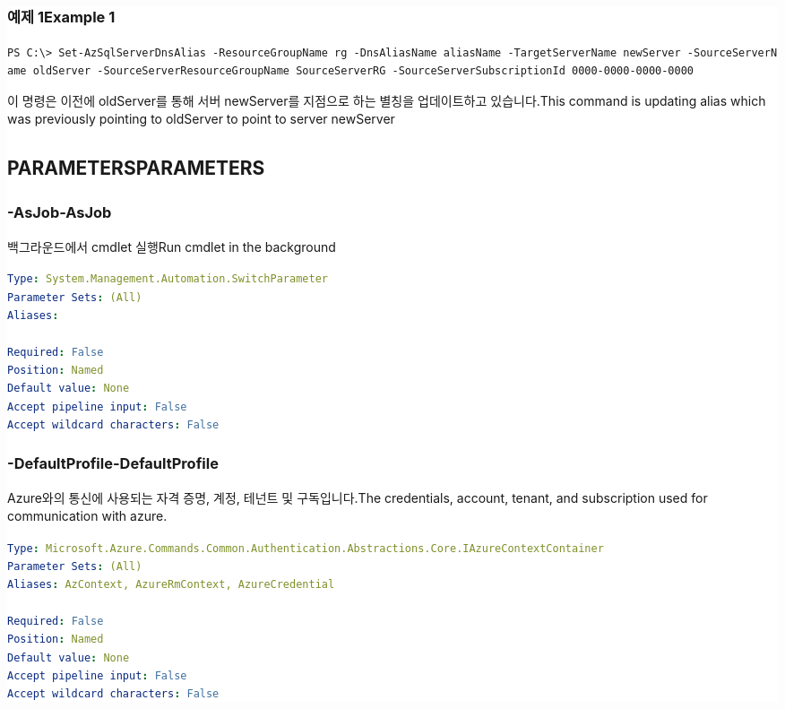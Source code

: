 ### <span data-ttu-id="e4ccb-109">예제 1</span><span class="sxs-lookup"><span data-stu-id="e4ccb-109">Example 1</span></span>
```
PS C:\> Set-AzSqlServerDnsAlias -ResourceGroupName rg -DnsAliasName aliasName -TargetServerName newServer -SourceServerName oldServer -SourceServerResourceGroupName SourceServerRG -SourceServerSubscriptionId 0000-0000-0000-0000
```

<span data-ttu-id="e4ccb-110">이 명령은 이전에 oldServer를 통해 서버 newServer를 지점으로 하는 별칭을 업데이트하고 있습니다.</span><span class="sxs-lookup"><span data-stu-id="e4ccb-110">This command is updating alias which was previously pointing to oldServer to point to server newServer</span></span>

## <span data-ttu-id="e4ccb-111">PARAMETERS</span><span class="sxs-lookup"><span data-stu-id="e4ccb-111">PARAMETERS</span></span>

### <span data-ttu-id="e4ccb-112">-AsJob</span><span class="sxs-lookup"><span data-stu-id="e4ccb-112">-AsJob</span></span>
<span data-ttu-id="e4ccb-113">백그라운드에서 cmdlet 실행</span><span class="sxs-lookup"><span data-stu-id="e4ccb-113">Run cmdlet in the background</span></span>

```yaml
Type: System.Management.Automation.SwitchParameter
Parameter Sets: (All)
Aliases:

Required: False
Position: Named
Default value: None
Accept pipeline input: False
Accept wildcard characters: False
```

### <span data-ttu-id="e4ccb-114">-DefaultProfile</span><span class="sxs-lookup"><span data-stu-id="e4ccb-114">-DefaultProfile</span></span>
<span data-ttu-id="e4ccb-115">Azure와의 통신에 사용되는 자격 증명, 계정, 테넌트 및 구독입니다.</span><span class="sxs-lookup"><span data-stu-id="e4ccb-115">The credentials, account, tenant, and subscription used for communication with azure.</span></span>

```yaml
Type: Microsoft.Azure.Commands.Common.Authentication.Abstractions.Core.IAzureContextContainer
Parameter Sets: (All)
Aliases: AzContext, AzureRmContext, AzureCredential

Required: False
Position: Named
Default value: None
Accept pipeline input: False
Accept wildcard characters: False
```
